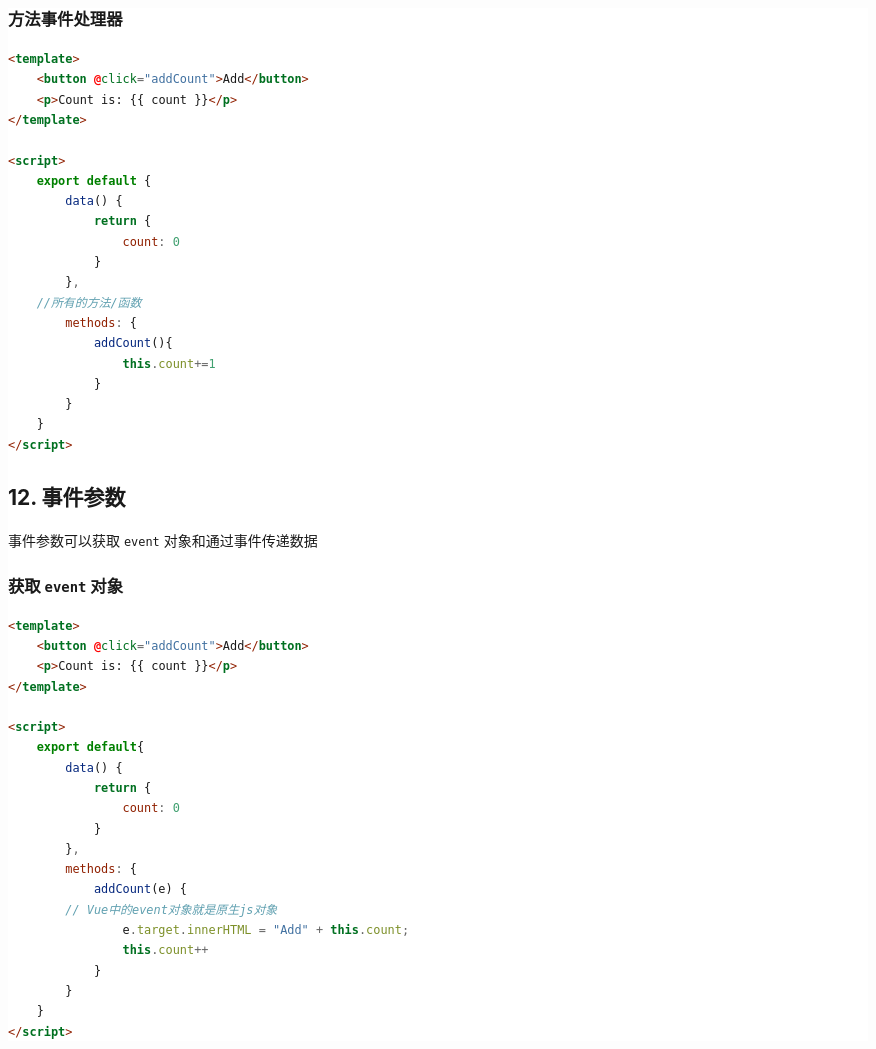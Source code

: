 ### 方法事件处理器

```html
<template>
	<button @click="addCount">Add</button>
	<p>Count is: {{ count }}</p>
</template>

<script>
	export default {
		data() {
			return {
				count: 0
            }
        },
    //所有的方法/函数
		methods: {
			addCount(){
				this.count+=1
            }
        }
    }
</script>    
```

## 12. 事件参数

事件参数可以获取 `event` 对象和通过事件传递数据

### 获取 `event` 对象

```html
<template>
	<button @click="addCount">Add</button>
	<p>Count is: {{ count }}</p>
</template>

<script>
	export default{
		data() {
			return {
				count: 0
            }
        },
		methods: {
			addCount(e) {
        // Vue中的event对象就是原生js对象
				e.target.innerHTML = "Add" + this.count;
				this.count++
            }
        }
    }
</script>
```
